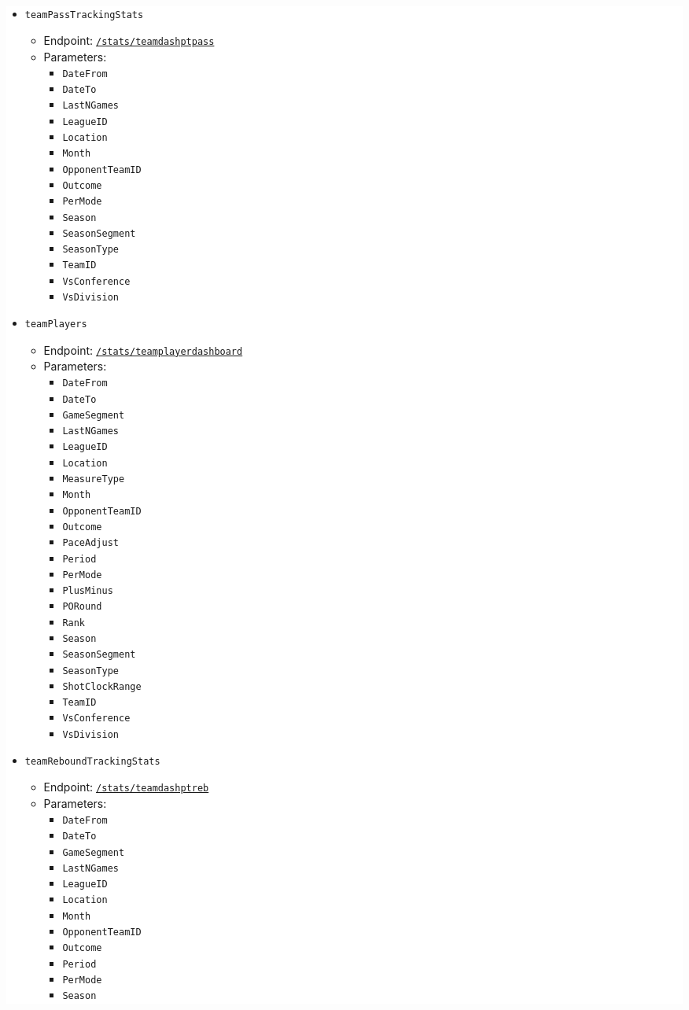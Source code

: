 * `teamPassTrackingStats`

  * Endpoint:
    [`/stats/teamdashptpass`](http://stats.nba.com/stats/teamdashptpass)
  * Parameters:
    * `DateFrom`
    * `DateTo`
    * `LastNGames`
    * `LeagueID`
    * `Location`
    * `Month`
    * `OpponentTeamID`
    * `Outcome`
    * `PerMode`
    * `Season`
    * `SeasonSegment`
    * `SeasonType`
    * `TeamID`
    * `VsConference`
    * `VsDivision`

* `teamPlayers`

  * Endpoint:
    [`/stats/teamplayerdashboard`](http://stats.nba.com/stats/teamplayerdashboard)
  * Parameters:
    * `DateFrom`
    * `DateTo`
    * `GameSegment`
    * `LastNGames`
    * `LeagueID`
    * `Location`
    * `MeasureType`
    * `Month`
    * `OpponentTeamID`
    * `Outcome`
    * `PaceAdjust`
    * `Period`
    * `PerMode`
    * `PlusMinus`
    * `PORound`
    * `Rank`
    * `Season`
    * `SeasonSegment`
    * `SeasonType`
    * `ShotClockRange`
    * `TeamID`
    * `VsConference`
    * `VsDivision`

* `teamReboundTrackingStats`

  * Endpoint: [`/stats/teamdashptreb`](http://stats.nba.com/stats/teamdashptreb)
  * Parameters:
    * `DateFrom`
    * `DateTo`
    * `GameSegment`
    * `LastNGames`
    * `LeagueID`
    * `Location`
    * `Month`
    * `OpponentTeamID`
    * `Outcome`
    * `Period`
    * `PerMode`
    * `Season`